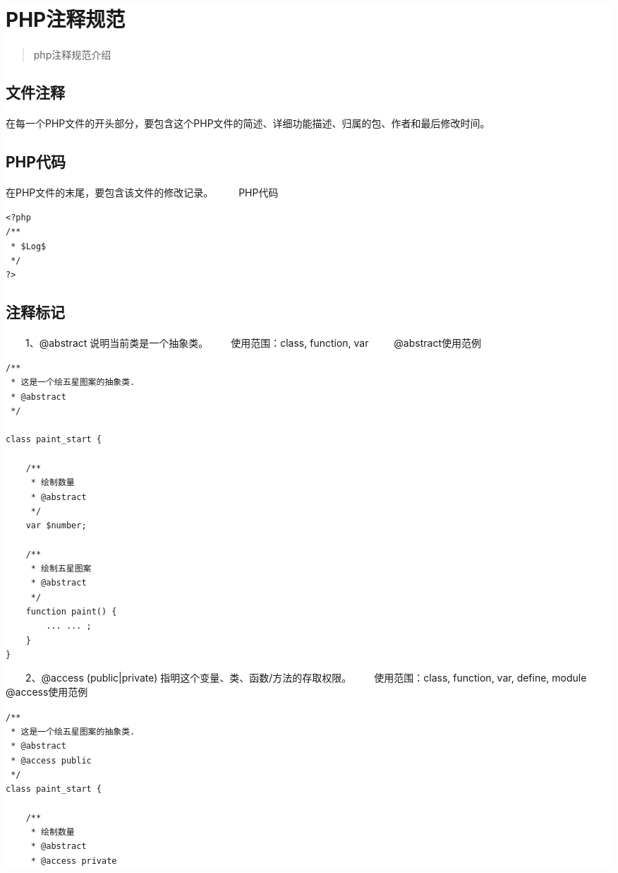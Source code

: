 # PHP注释规范
> php注释规范介绍
## 文件注释

在每一个PHP文件的开头部分，要包含这个PHP文件的简述、详细功能描述、归属的包、作者和最后修改时间。

## PHP代码

在PHP文件的末尾，要包含该文件的修改记录。
　　
PHP代码
```
<?php   
/**  
 * $Log$  
 */  
?>  
```
##  注释标记

　　1、@abstract 说明当前类是一个抽象类。
　　使用范围：class, function, var
　　
@abstract使用范例
```　　
/**  
 * 这是一个绘五星图案的抽象类.  
 * @abstract  
 */  
  
class paint_start {   
  
    /**  
     * 绘制数量  
     * @abstract  
     */  
    var $number;   
  
    /**  
     * 绘制五星图案  
     * @abstract  
     */  
    function paint() {   
        ... ... ;   
    }   
}  
```
　　2、@access (public|private) 指明这个变量、类、函数/方法的存取权限。
　　使用范围：class, function, var, define, module
@access使用范例
```
/**  
 * 这是一个绘五星图案的抽象类.  
 * @abstract  
 * @access public  
 */  
class paint_start {   
  
    /**  
     * 绘制数量  
     * @abstract  
     * @access private  
```